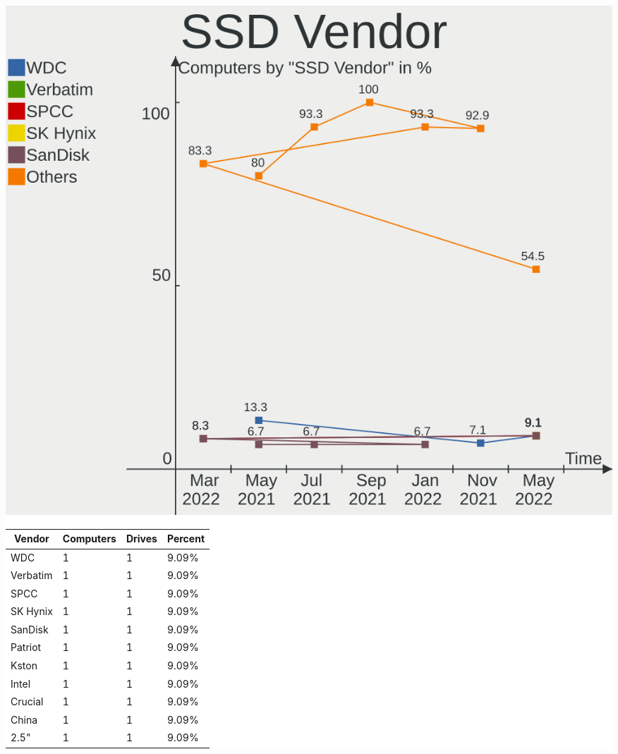 ![SSD Vendor](./All/images/line_chart/drive_ssd_vendor.svg)

| Vendor   | Computers | Drives | Percent |
|----------|-----------|--------|---------|
| WDC      | 1         | 1      | 9.09%   |
| Verbatim | 1         | 1      | 9.09%   |
| SPCC     | 1         | 1      | 9.09%   |
| SK Hynix | 1         | 1      | 9.09%   |
| SanDisk  | 1         | 1      | 9.09%   |
| Patriot  | 1         | 1      | 9.09%   |
| Kston    | 1         | 1      | 9.09%   |
| Intel    | 1         | 1      | 9.09%   |
| Crucial  | 1         | 1      | 9.09%   |
| China    | 1         | 1      | 9.09%   |
| 2.5"     | 1         | 1      | 9.09%   |
